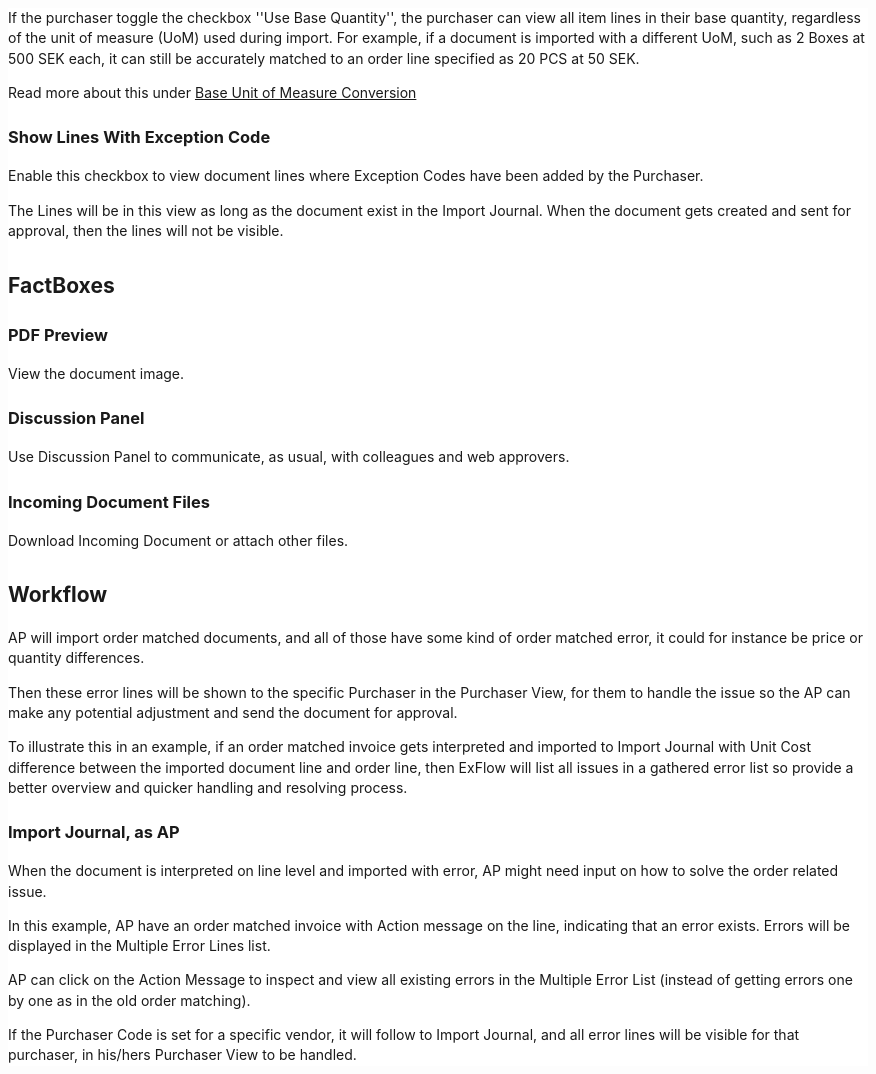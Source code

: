 If the purchaser toggle the checkbox ''Use Base Quantity'', the purchaser can view all item lines in their base quantity, regardless of the unit of measure (UoM) used during import. For example, if a document is imported with a different UoM, such as 2 Boxes at 500 SEK each, it can still be accurately matched to an order line specified as 20 PCS at 50 SEK.

Read more about this under [Base Unit of Measure Conversion](https://docs.exflow.cloud/business-central/docs/user-manual/approval-workflow/new-order-matching#base-unit-of-measure-conversion)

### Show Lines With Exception Code
Enable this checkbox to view document lines where Exception Codes have been added by the Purchaser.<br/>

The Lines will be in this view as long as the document exist in the Import Journal. When the document gets created and sent for approval, then the lines will not be visible. 

## FactBoxes
### PDF Preview
View the document image.

### Discussion Panel
Use Discussion Panel to communicate, as usual, with colleagues and web approvers.

### Incoming Document Files
Download Incoming Document or attach other files. 

## Workflow
AP will import order matched documents, and all of those have some kind of order matched error, it could for instance be price or quantity differences. <br/>

Then these error lines will be shown to the specific Purchaser in the Purchaser View, for them to handle the issue so the AP can make any potential adjustment and send the document for approval. <br/>

To illustrate this in an example, if an order matched invoice gets interpreted and imported to Import Journal with Unit Cost difference between the imported document line and order line, then ExFlow will list all issues in a gathered error list so provide a better overview and quicker handling and resolving process. <br/>

### Import Journal, as AP

When the document is interpreted on line level and imported with error, AP might need input on how to solve the order related issue. <br/>

In this example, AP have an order matched invoice with Action message on the line, indicating that an error exists. Errors will be displayed in the Multiple Error Lines list. <br/>

AP can click on the Action Message to inspect and view all existing errors in the Multiple Error List (instead of getting errors one by one as in the old order matching).<br/>

If the Purchaser Code is set for a specific vendor, it will follow to Import Journal, and all error lines will be visible for that purchaser, in his/hers Purchaser View to be handled. 
